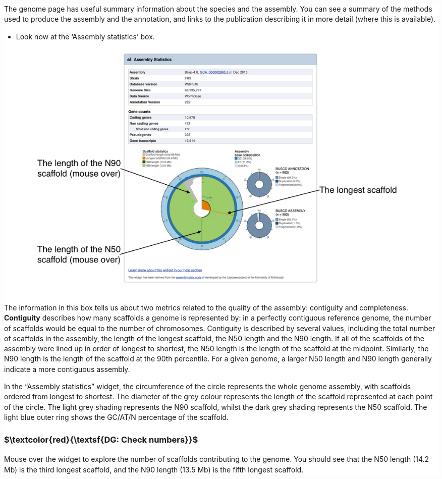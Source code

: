The genome page has useful summary information about the species and the assembly. You can see a summary of the methods used to produce the assembly and the annotation, and links to the publication describing it in more detail (where this is available).

* Look now at the ‘Assembly statistics’ box.

![](figures/figure_4.4.png)

The information in this box tells us about two metrics related to the quality of the assembly: contiguity and completeness. **Contiguity** describes how many scaffolds a genome is represented by: in a perfectly contiguous reference genome, the number of scaffolds would be equal to the number of chromosomes. Contiguity is described by several values, including the total number of scaffolds in the assembly, the length of the longest scaffold, the N50 length and the N90 length. If all of the scaffolds of the assembly were lined up in order of longest to shortest, the N50 length is the length of the scaffold at the midpoint. Similarly, the N90 length is the length of the scaffold at the 90th percentile. For a given genome, a larger N50 length and N90 length generally indicate a more contiguous assembly.

In the “Assembly statistics” widget, the circumference of the circle represents the whole genome assembly, with scaffolds ordered from longest to shortest. The diameter of the grey colour represents the length of the scaffold represented at each point of the circle. The light grey shading represents the N90 scaffold, whilst the dark grey shading represents the N50 scaffold. The light blue outer ring shows the GC/AT/N percentage of the scaffold.

### $\textcolor{red}{\textsf{DG: Check numbers}}$
Mouse over the widget to explore the number of scaffolds contributing to the genome. You should see that the N50 length (14.2 Mb) is the third longest scaffold, and the N90 length (13.5 Mb) is the fifth longest scaffold.
